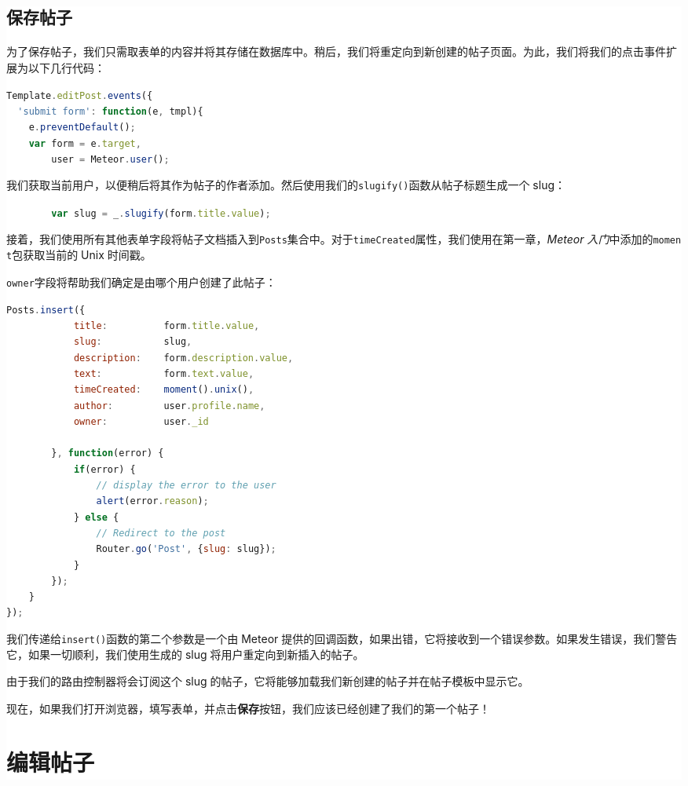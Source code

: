 ## 保存帖子

为了保存帖子，我们只需取表单的内容并将其存储在数据库中。稍后，我们将重定向到新创建的帖子页面。为此，我们将我们的点击事件扩展为以下几行代码：

```js
Template.editPost.events({
  'submit form': function(e, tmpl){
    e.preventDefault();
    var form = e.target,
        user = Meteor.user();
```

我们获取当前用户，以便稍后将其作为帖子的作者添加。然后使用我们的`slugify()`函数从帖子标题生成一个 slug：

```js
        var slug = _.slugify(form.title.value);
```

接着，我们使用所有其他表单字段将帖子文档插入到`Posts`集合中。对于`timeCreated`属性，我们使用在第一章，*Meteor 入门*中添加的`moment`包获取当前的 Unix 时间戳。

`owner`字段将帮助我们确定是由哪个用户创建了此帖子：

```js
Posts.insert({
            title:          form.title.value,
            slug:           slug,
            description:    form.description.value,
            text:           form.text.value,
            timeCreated:    moment().unix(),
            author:         user.profile.name,
            owner:          user._id

        }, function(error) {
            if(error) {
                // display the error to the user
                alert(error.reason);
            } else {
                // Redirect to the post
                Router.go('Post', {slug: slug});
            }
        });
    }
});
```

我们传递给`insert()`函数的第二个参数是一个由 Meteor 提供的回调函数，如果出错，它将接收到一个错误参数。如果发生错误，我们警告它，如果一切顺利，我们使用生成的 slug 将用户重定向到新插入的帖子。

由于我们的路由控制器将会订阅这个 slug 的帖子，它将能够加载我们新创建的帖子并在帖子模板中显示它。

现在，如果我们打开浏览器，填写表单，并点击**保存**按钮，我们应该已经创建了我们的第一个帖子！

# 编辑帖子
